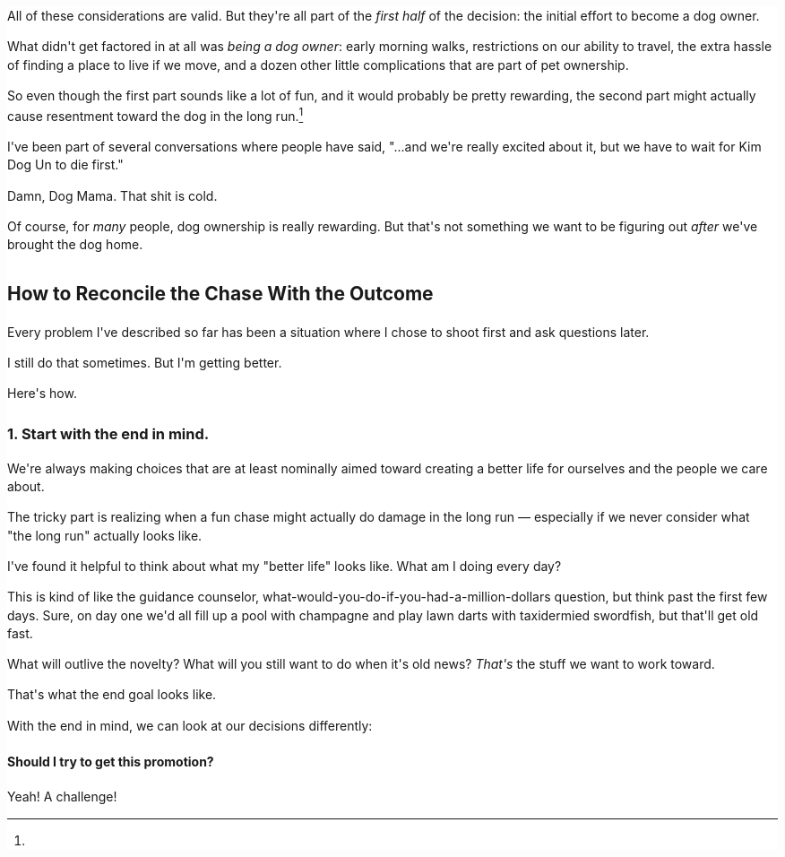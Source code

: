 All of these considerations are valid. But they're all part of the _first half_
of the decision: the initial effort to become a dog owner.

What didn't get factored in at all was _being a dog owner_: early morning walks,
restrictions on our ability to travel, the extra hassle of finding a place to
live if we move, and a dozen other little complications that are part of pet
ownership.

So even though the first part sounds like a lot of fun, and it would probably be
pretty rewarding, the second part might actually cause resentment toward the dog
in the long run.[^after-dog]

[^after-dog]:
  I've been part of several conversations where people have said, "...and we're really excited about it, but we have to wait for Kim Dog Un to die first."

  Damn, Dog Mama. That shit is cold.

Of course, for _many_ people, dog ownership is really rewarding. But that's not
something we want to be figuring out _after_ we've brought the dog home.

## How to Reconcile the Chase With the Outcome

Every problem I've described so far has been a situation where I chose to shoot
first and ask questions later.

I still do that sometimes. But I'm getting better.

Here's how.

### 1. Start with the end in mind.

We're always making choices that are at least nominally aimed toward creating a
better life for ourselves and the people we care about.

The tricky part is realizing when a fun chase might actually do damage in the
long run — especially if we never consider what "the long run" actually looks
like.

I've found it helpful to think about what my "better life" looks like. What am I
doing every day?

This is kind of like the guidance counselor,
what-would-you-do-if-you-had-a-million-dollars question, but think past the
first few days. Sure, on day one we'd all fill up a pool with champagne and play
lawn darts with taxidermied swordfish, but that'll get old fast.

What will outlive the novelty? What will you still want to do when it's old
news? _That's_ the stuff we want to work toward.

That's what the end goal looks like.

With the end in mind, we can look at our decisions differently:

#### Should I try to get this promotion?

Yeah! A challenge!


[^dad-joke]: Literally! Ha! Okay, fine. I'll head back to [r/dadjokes](https://www.reddit.com/r/dadjokes) where I'm appreciated.